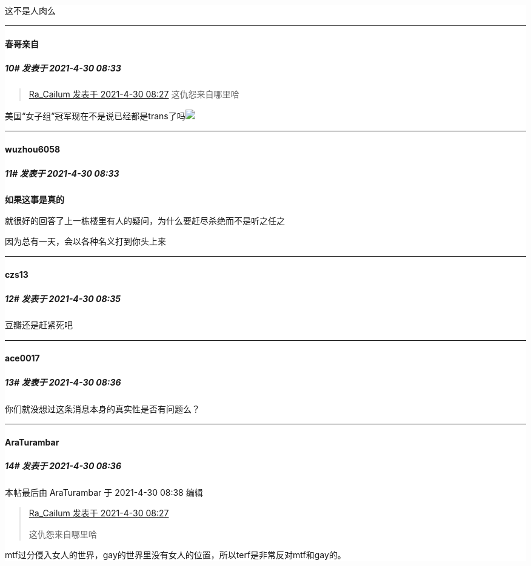 这不是人肉么


*****

####  春哥亲自  
##### 10#       发表于 2021-4-30 08:33


<blockquote><a href="httphttps://bbs.saraba1st.com/2b/forum.php?mod=redirect&amp;goto=findpost&amp;pid=51106407&amp;ptid=2001723" target="_blank">Ra_Cailum 发表于 2021-4-30 08:27</a>
这仇怨来自哪里哈</blockquote>
美国“女子组”冠军现在不是说已经都是trans了吗<img src="https://static.saraba1st.com/image/smiley/face2017/067.png" referrerpolicy="no-referrer">


*****

####  wuzhou6058  
##### 11#       发表于 2021-4-30 08:33


<strong>如果这事是真的</strong>

就很好的回答了上一栋楼里有人的疑问，为什么要赶尽杀绝而不是听之任之

因为总有一天，会以各种名义打到你头上来


*****

####  czs13  
##### 12#       发表于 2021-4-30 08:35


豆瓣还是赶紧死吧


*****

####  ace0017  
##### 13#       发表于 2021-4-30 08:36


你们就没想过这条消息本身的真实性是否有问题么？


*****

####  AraTurambar  
##### 14#       发表于 2021-4-30 08:36


 本帖最后由 AraTurambar 于 2021-4-30 08:38 编辑 
<blockquote><a href="httphttps://bbs.saraba1st.com/2b/forum.php?mod=redirect&amp;goto=findpost&amp;pid=51106407&amp;ptid=2001723" target="_blank">Ra_Cailum 发表于 2021-4-30 08:27</a>

这仇怨来自哪里哈</blockquote>
mtf过分侵入女人的世界，gay的世界里没有女人的位置，所以terf是非常反对mtf和gay的。
